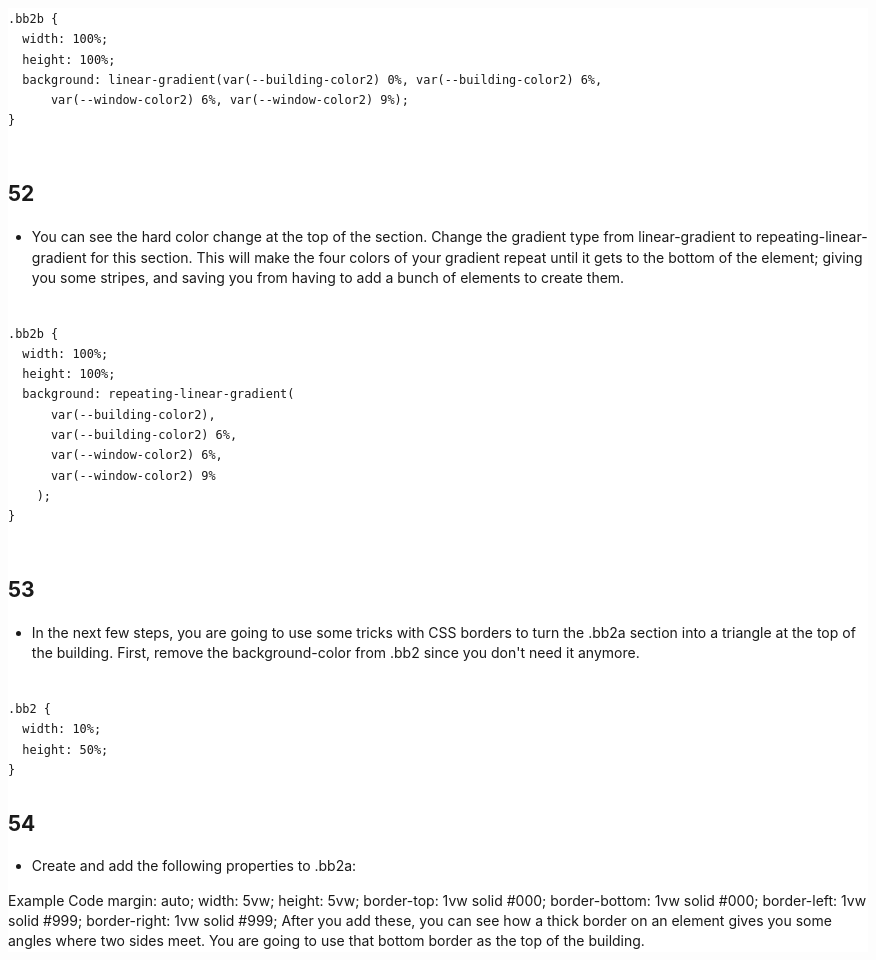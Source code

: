 ```html
.bb2b {
  width: 100%;
  height: 100%;
  background: linear-gradient(var(--building-color2) 0%, var(--building-color2) 6%,
      var(--window-color2) 6%, var(--window-color2) 9%);
}
          
```

## 52

- You can see the hard color change at the top of the section. Change the gradient type from linear-gradient to repeating-linear-gradient for this section. This will make the four colors of your gradient repeat until it gets to the bottom of the element; giving you some stripes, and saving you from having to add a bunch of elements to create them.

```html

.bb2b {
  width: 100%;
  height: 100%;
  background: repeating-linear-gradient(
      var(--building-color2),
      var(--building-color2) 6%,
      var(--window-color2) 6%,
      var(--window-color2) 9%
    );
}
          
```

## 53

- In the next few steps, you are going to use some tricks with CSS borders to turn the .bb2a section into a triangle at the top of the building. First, remove the background-color from .bb2 since you don't need it anymore.

```html

.bb2 {
  width: 10%;
  height: 50%;
}

```

## 54

- Create and add the following properties to .bb2a:

Example Code
margin: auto;
width: 5vw;
height: 5vw;
border-top: 1vw solid #000;
border-bottom: 1vw solid #000;
border-left: 1vw solid #999;
border-right: 1vw solid #999;
After you add these, you can see how a thick border on an element gives you some angles where two sides meet. You are going to use that bottom border as the top of the building.
